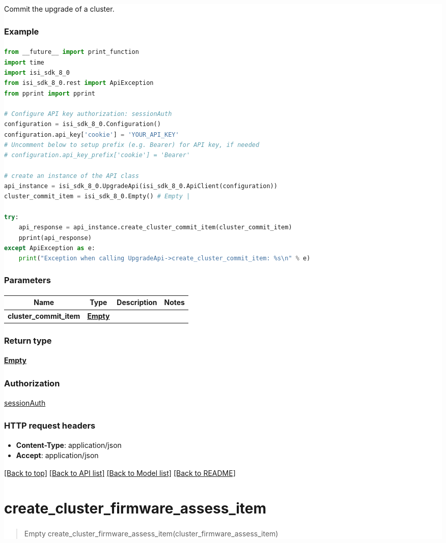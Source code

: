 

Commit the upgrade of a cluster.

### Example
```python
from __future__ import print_function
import time
import isi_sdk_8_0
from isi_sdk_8_0.rest import ApiException
from pprint import pprint

# Configure API key authorization: sessionAuth
configuration = isi_sdk_8_0.Configuration()
configuration.api_key['cookie'] = 'YOUR_API_KEY'
# Uncomment below to setup prefix (e.g. Bearer) for API key, if needed
# configuration.api_key_prefix['cookie'] = 'Bearer'

# create an instance of the API class
api_instance = isi_sdk_8_0.UpgradeApi(isi_sdk_8_0.ApiClient(configuration))
cluster_commit_item = isi_sdk_8_0.Empty() # Empty | 

try:
    api_response = api_instance.create_cluster_commit_item(cluster_commit_item)
    pprint(api_response)
except ApiException as e:
    print("Exception when calling UpgradeApi->create_cluster_commit_item: %s\n" % e)
```

### Parameters

Name | Type | Description  | Notes
------------- | ------------- | ------------- | -------------
 **cluster_commit_item** | [**Empty**](Empty.md)|  | 

### Return type

[**Empty**](Empty.md)

### Authorization

[sessionAuth](../README.md#sessionAuth)

### HTTP request headers

 - **Content-Type**: application/json
 - **Accept**: application/json

[[Back to top]](#) [[Back to API list]](../README.md#documentation-for-api-endpoints) [[Back to Model list]](../README.md#documentation-for-models) [[Back to README]](../README.md)

# **create_cluster_firmware_assess_item**
> Empty create_cluster_firmware_assess_item(cluster_firmware_assess_item)

